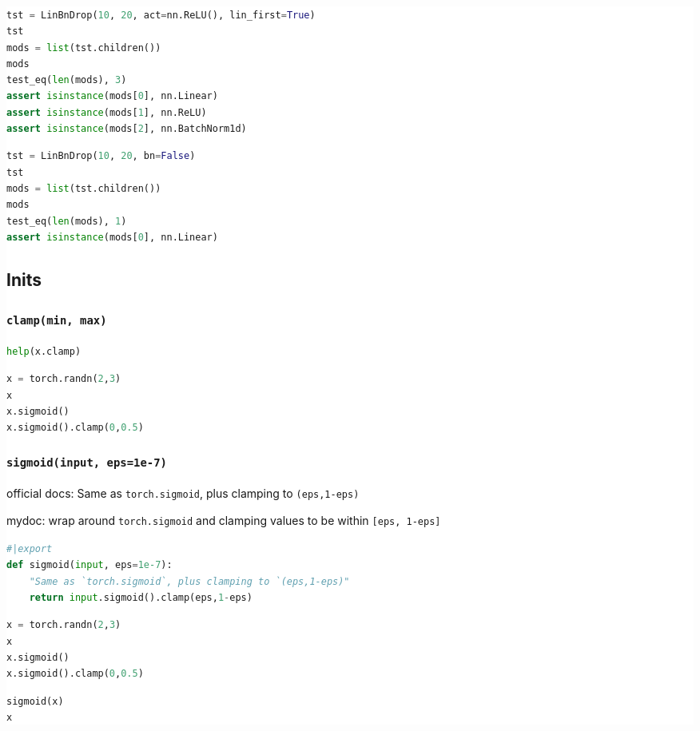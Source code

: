 ```python
tst = LinBnDrop(10, 20, act=nn.ReLU(), lin_first=True)
tst
mods = list(tst.children())
mods
test_eq(len(mods), 3)
assert isinstance(mods[0], nn.Linear)
assert isinstance(mods[1], nn.ReLU)
assert isinstance(mods[2], nn.BatchNorm1d)
```

```python
tst = LinBnDrop(10, 20, bn=False)
tst
mods = list(tst.children())
mods
test_eq(len(mods), 1)
assert isinstance(mods[0], nn.Linear)
```

## Inits

### ```clamp(min, max)```

```python
help(x.clamp)
```

```python
x = torch.randn(2,3)
x
x.sigmoid()
x.sigmoid().clamp(0,0.5)
```

### ```sigmoid(input, eps=1e-7)```
official docs: Same as `torch.sigmoid`, plus clamping to `(eps,1-eps)`

mydoc: wrap around `torch.sigmoid` and clamping values to be within `[eps, 1-eps]`

```python
#|export
def sigmoid(input, eps=1e-7):
    "Same as `torch.sigmoid`, plus clamping to `(eps,1-eps)"
    return input.sigmoid().clamp(eps,1-eps)
```

```python
x = torch.randn(2,3)
x
x.sigmoid()
x.sigmoid().clamp(0,0.5)
```

```python
sigmoid(x)
x
```
